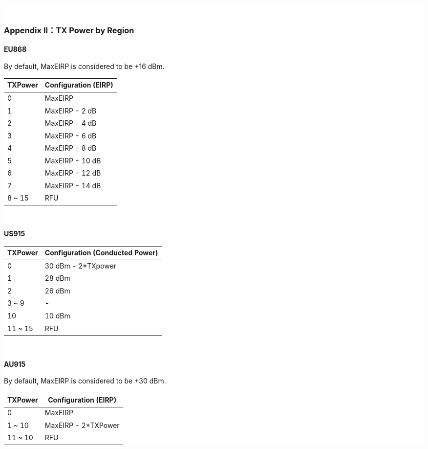 <br>

### Appendix II：TX Power by Region

<b> EU868 </b>

By default, MaxEIRP is considered to be +16&nbsp;dBm. 

| TXPower | Configuration (EIRP) |
| ------- | -------------------- |
| 0       | MaxEIRP              |
| 1       | MaxEIRP - 2&nbsp;dB  |
| 2       | MaxEIRP - 4&nbsp;dB  |
| 3       | MaxEIRP - 6&nbsp;dB  |
| 4       | MaxEIRP - 8&nbsp;dB  |
| 5       | MaxEIRP - 10&nbsp;dB |
| 6       | MaxEIRP - 12&nbsp;dB |
| 7       | MaxEIRP - 14&nbsp;dB |
| 8 ~ 15  | RFU                  |

<br>


<b> US915 </b>

| TXPower | Configuration (Conducted Power) |
| ------- | ------------------------------- |
| 0       | 30&nbsp;dBm - 2*TXpower         |
| 1       | 28&nbsp;dBm                     |
| 2       | 26&nbsp;dBm                     |
| 3 ~ 9   | -                               |
| 10      | 10&nbsp;dBm                     |
| 11 ~ 15 | RFU                             |

<br>

<b> AU915 </b>

By default, MaxEIRP is considered to be +30&nbsp;dBm. 

| TXPower | Configuration (EIRP) |
| ------- | -------------------- |
| 0       | MaxEIRP              |
| 1 ~ 10  | MaxEIRP - 2*TXPower  |
| 11 ~ 10 | RFU                  |
